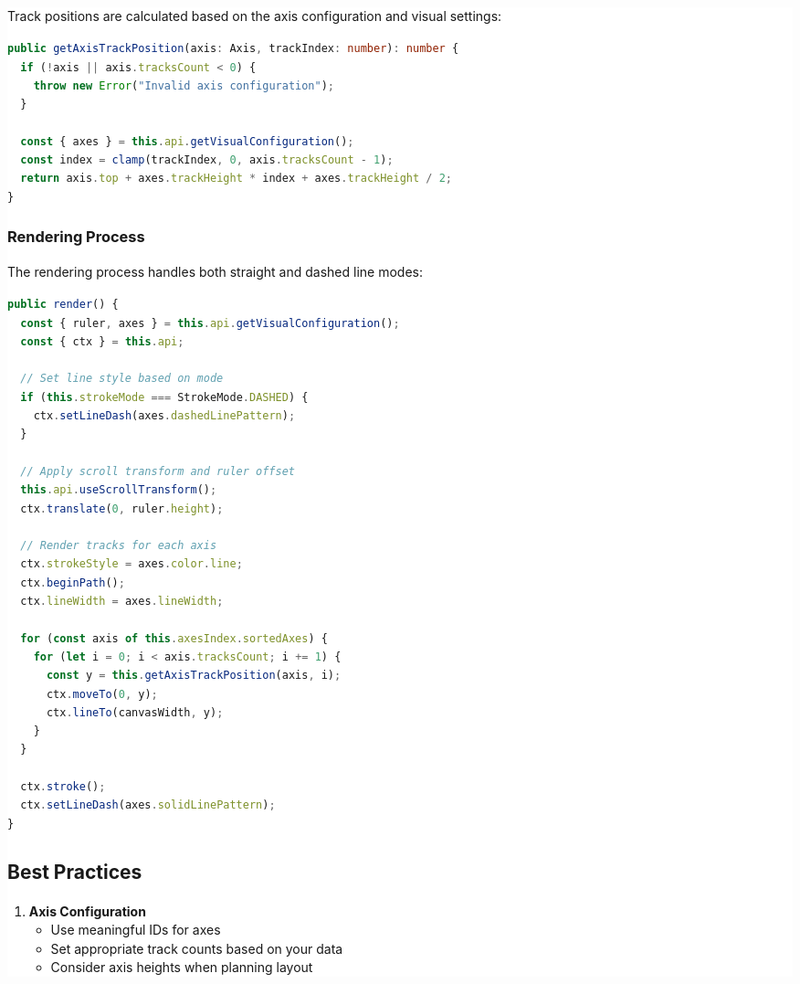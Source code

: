 Track positions are calculated based on the axis configuration and visual settings:

```typescript
public getAxisTrackPosition(axis: Axis, trackIndex: number): number {
  if (!axis || axis.tracksCount < 0) {
    throw new Error("Invalid axis configuration");
  }

  const { axes } = this.api.getVisualConfiguration();
  const index = clamp(trackIndex, 0, axis.tracksCount - 1);
  return axis.top + axes.trackHeight * index + axes.trackHeight / 2;
}
```

### Rendering Process

The rendering process handles both straight and dashed line modes:

```typescript
public render() {
  const { ruler, axes } = this.api.getVisualConfiguration();
  const { ctx } = this.api;

  // Set line style based on mode
  if (this.strokeMode === StrokeMode.DASHED) {
    ctx.setLineDash(axes.dashedLinePattern);
  }

  // Apply scroll transform and ruler offset
  this.api.useScrollTransform();
  ctx.translate(0, ruler.height);

  // Render tracks for each axis
  ctx.strokeStyle = axes.color.line;
  ctx.beginPath();
  ctx.lineWidth = axes.lineWidth;

  for (const axis of this.axesIndex.sortedAxes) {
    for (let i = 0; i < axis.tracksCount; i += 1) {
      const y = this.getAxisTrackPosition(axis, i);
      ctx.moveTo(0, y);
      ctx.lineTo(canvasWidth, y);
    }
  }

  ctx.stroke();
  ctx.setLineDash(axes.solidLinePattern);
}
```

## Best Practices

1. **Axis Configuration**
   - Use meaningful IDs for axes
   - Set appropriate track counts based on your data
   - Consider axis heights when planning layout
